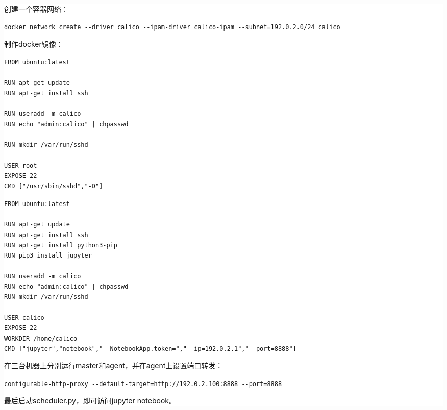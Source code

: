创建一个容器网络：
```
docker network create --driver calico --ipam-driver calico-ipam --subnet=192.0.2.0/24 calico
```

制作docker镜像：
```
FROM ubuntu:latest

RUN apt-get update
RUN apt-get install ssh

RUN useradd -m calico
RUN echo "admin:calico" | chpasswd

RUN mkdir /var/run/sshd

USER root
EXPOSE 22
CMD ["/usr/sbin/sshd","-D"]
```

```
FROM ubuntu:latest

RUN apt-get update
RUN apt-get install ssh
RUN apt-get install python3-pip
RUN pip3 install jupyter

RUN useradd -m calico
RUN echo "admin:calico" | chpasswd
RUN mkdir /var/run/sshd

USER calico
EXPOSE 22
WORKDIR /home/calico
CMD ["jupyter","notebook","--NotebookApp.token=","--ip=192.0.2.1","--port=8888"]
```

在三台机器上分别运行master和agent，并在agent上设置端口转发：
```
configurable-http-proxy --default-target=http://192.0.2.100:8888 --port=8888
```

最后启动[scheduler.py](https://raw.githubusercontent.com/xinyuan-liu/OS_Practice/master/第五次作业/scheduler.py)，即可访问jupyter notebook。
